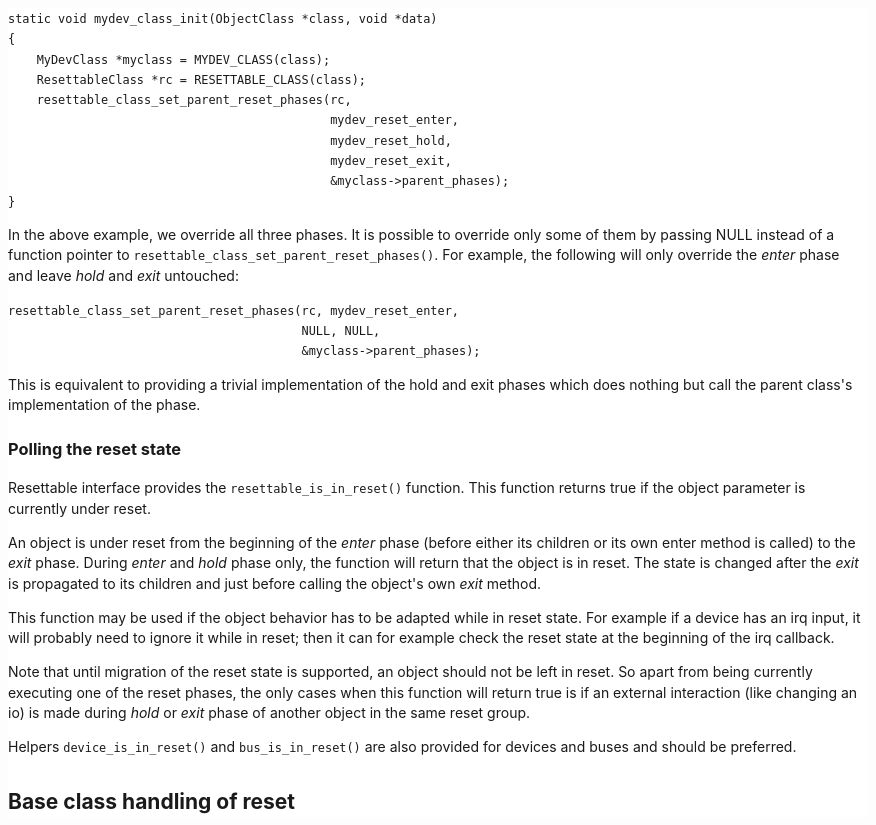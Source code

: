     static void mydev_class_init(ObjectClass *class, void *data)
    {
        MyDevClass *myclass = MYDEV_CLASS(class);
        ResettableClass *rc = RESETTABLE_CLASS(class);
        resettable_class_set_parent_reset_phases(rc,
                                                 mydev_reset_enter,
                                                 mydev_reset_hold,
                                                 mydev_reset_exit,
                                                 &myclass->parent_phases);
    }

In the above example, we override all three phases. It is possible to
override only some of them by passing NULL instead of a function pointer
to `resettable_class_set_parent_reset_phases()`. For example, the
following will only override the *enter* phase and leave *hold* and
*exit* untouched:

    resettable_class_set_parent_reset_phases(rc, mydev_reset_enter,
                                             NULL, NULL,
                                             &myclass->parent_phases);

This is equivalent to providing a trivial implementation of the hold and
exit phases which does nothing but call the parent class\'s
implementation of the phase.

### Polling the reset state

Resettable interface provides the `resettable_is_in_reset()` function.
This function returns true if the object parameter is currently under
reset.

An object is under reset from the beginning of the *enter* phase (before
either its children or its own enter method is called) to the *exit*
phase. During *enter* and *hold* phase only, the function will return
that the object is in reset. The state is changed after the *exit* is
propagated to its children and just before calling the object\'s own
*exit* method.

This function may be used if the object behavior has to be adapted while
in reset state. For example if a device has an irq input, it will
probably need to ignore it while in reset; then it can for example check
the reset state at the beginning of the irq callback.

Note that until migration of the reset state is supported, an object
should not be left in reset. So apart from being currently executing one
of the reset phases, the only cases when this function will return true
is if an external interaction (like changing an io) is made during
*hold* or *exit* phase of another object in the same reset group.

Helpers `device_is_in_reset()` and `bus_is_in_reset()` are also provided
for devices and buses and should be preferred.

## Base class handling of reset
